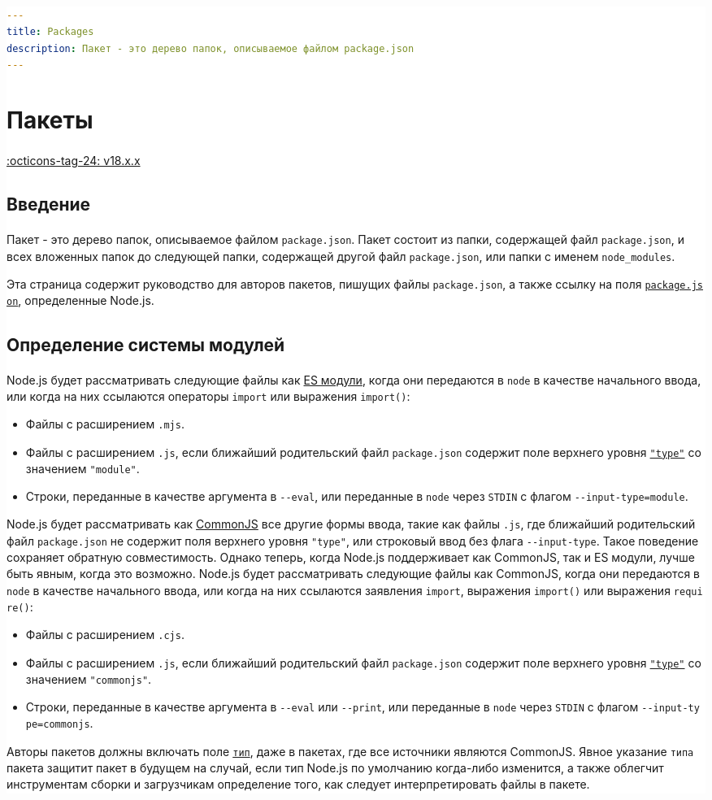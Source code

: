 ```yaml
---
title: Packages
description: Пакет - это дерево папок, описываемое файлом package.json
---
```


# Пакеты

[:octicons-tag-24: v18.x.x](https://nodejs.org/docs/latest-v18.x/api/packages.html)

## Введение

Пакет - это дерево папок, описываемое файлом `package.json`. Пакет состоит из папки, содержащей файл `package.json`, и всех вложенных папок до следующей папки, содержащей другой файл `package.json`, или папки с именем `node_modules`.

Эта страница содержит руководство для авторов пакетов, пишущих файлы `package.json`, а также ссылку на поля [`package.json`](#nodejs-packagejson-field-definitions), определенные Node.js.

## Определение системы модулей

Node.js будет рассматривать следующие файлы как [ES модули](esm.md), когда они передаются в `node` в качестве начального ввода, или когда на них ссылаются операторы `import` или выражения `import()`:

-   Файлы с расширением `.mjs`.

-   Файлы с расширением `.js`, если ближайший родительский файл `package.json` содержит поле верхнего уровня [`"type"`](#type) со значением `"module"`.

-   Строки, переданные в качестве аргумента в `--eval`, или переданные в `node` через `STDIN` с флагом `--input-type=module`.

Node.js будет рассматривать как [CommonJS](modules.md) все другие формы ввода, такие как файлы `.js`, где ближайший родительский файл `package.json` не содержит поля верхнего уровня `"type"`, или строковый ввод без флага `--input-type`. Такое поведение сохраняет обратную совместимость. Однако теперь, когда Node.js поддерживает как CommonJS, так и ES модули, лучше быть явным, когда это возможно. Node.js будет рассматривать следующие файлы как CommonJS, когда они передаются в `node` в качестве начального ввода, или когда на них ссылаются заявления `import`, выражения `import()` или выражения `require()`:

-   Файлы с расширением `.cjs`.

-   Файлы с расширением `.js`, если ближайший родительский файл `package.json` содержит поле верхнего уровня [`"type"`](#type) со значением `"commonjs"`.

-   Строки, переданные в качестве аргумента в `--eval` или `--print`, или переданные в `node` через `STDIN` с флагом `--input-type=commonjs`.

Авторы пакетов должны включать поле [`тип`](#type), даже в пакетах, где все источники являются CommonJS. Явное указание `типа` пакета защитит пакет в будущем на случай, если тип Node.js по умолчанию когда-либо изменится, а также облегчит инструментам сборки и загрузчикам определение того, как следует интерпретировать файлы в пакете.
